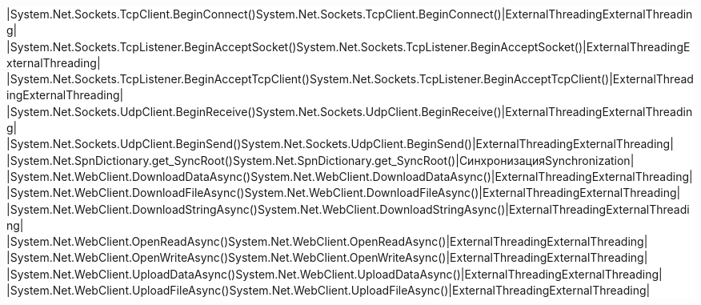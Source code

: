 |<span data-ttu-id="4aeab-563">System.Net.Sockets.TcpClient.BeginConnect()</span><span class="sxs-lookup"><span data-stu-id="4aeab-563">System.Net.Sockets.TcpClient.BeginConnect()</span></span>|<span data-ttu-id="4aeab-564">ExternalThreading</span><span class="sxs-lookup"><span data-stu-id="4aeab-564">ExternalThreading</span></span>|  
|<span data-ttu-id="4aeab-565">System.Net.Sockets.TcpListener.BeginAcceptSocket()</span><span class="sxs-lookup"><span data-stu-id="4aeab-565">System.Net.Sockets.TcpListener.BeginAcceptSocket()</span></span>|<span data-ttu-id="4aeab-566">ExternalThreading</span><span class="sxs-lookup"><span data-stu-id="4aeab-566">ExternalThreading</span></span>|  
|<span data-ttu-id="4aeab-567">System.Net.Sockets.TcpListener.BeginAcceptTcpClient()</span><span class="sxs-lookup"><span data-stu-id="4aeab-567">System.Net.Sockets.TcpListener.BeginAcceptTcpClient()</span></span>|<span data-ttu-id="4aeab-568">ExternalThreading</span><span class="sxs-lookup"><span data-stu-id="4aeab-568">ExternalThreading</span></span>|  
|<span data-ttu-id="4aeab-569">System.Net.Sockets.UdpClient.BeginReceive()</span><span class="sxs-lookup"><span data-stu-id="4aeab-569">System.Net.Sockets.UdpClient.BeginReceive()</span></span>|<span data-ttu-id="4aeab-570">ExternalThreading</span><span class="sxs-lookup"><span data-stu-id="4aeab-570">ExternalThreading</span></span>|  
|<span data-ttu-id="4aeab-571">System.Net.Sockets.UdpClient.BeginSend()</span><span class="sxs-lookup"><span data-stu-id="4aeab-571">System.Net.Sockets.UdpClient.BeginSend()</span></span>|<span data-ttu-id="4aeab-572">ExternalThreading</span><span class="sxs-lookup"><span data-stu-id="4aeab-572">ExternalThreading</span></span>|  
|<span data-ttu-id="4aeab-573">System.Net.SpnDictionary.get_SyncRoot()</span><span class="sxs-lookup"><span data-stu-id="4aeab-573">System.Net.SpnDictionary.get_SyncRoot()</span></span>|<span data-ttu-id="4aeab-574">Синхронизация</span><span class="sxs-lookup"><span data-stu-id="4aeab-574">Synchronization</span></span>|  
|<span data-ttu-id="4aeab-575">System.Net.WebClient.DownloadDataAsync()</span><span class="sxs-lookup"><span data-stu-id="4aeab-575">System.Net.WebClient.DownloadDataAsync()</span></span>|<span data-ttu-id="4aeab-576">ExternalThreading</span><span class="sxs-lookup"><span data-stu-id="4aeab-576">ExternalThreading</span></span>|  
|<span data-ttu-id="4aeab-577">System.Net.WebClient.DownloadFileAsync()</span><span class="sxs-lookup"><span data-stu-id="4aeab-577">System.Net.WebClient.DownloadFileAsync()</span></span>|<span data-ttu-id="4aeab-578">ExternalThreading</span><span class="sxs-lookup"><span data-stu-id="4aeab-578">ExternalThreading</span></span>|  
|<span data-ttu-id="4aeab-579">System.Net.WebClient.DownloadStringAsync()</span><span class="sxs-lookup"><span data-stu-id="4aeab-579">System.Net.WebClient.DownloadStringAsync()</span></span>|<span data-ttu-id="4aeab-580">ExternalThreading</span><span class="sxs-lookup"><span data-stu-id="4aeab-580">ExternalThreading</span></span>|  
|<span data-ttu-id="4aeab-581">System.Net.WebClient.OpenReadAsync()</span><span class="sxs-lookup"><span data-stu-id="4aeab-581">System.Net.WebClient.OpenReadAsync()</span></span>|<span data-ttu-id="4aeab-582">ExternalThreading</span><span class="sxs-lookup"><span data-stu-id="4aeab-582">ExternalThreading</span></span>|  
|<span data-ttu-id="4aeab-583">System.Net.WebClient.OpenWriteAsync()</span><span class="sxs-lookup"><span data-stu-id="4aeab-583">System.Net.WebClient.OpenWriteAsync()</span></span>|<span data-ttu-id="4aeab-584">ExternalThreading</span><span class="sxs-lookup"><span data-stu-id="4aeab-584">ExternalThreading</span></span>|  
|<span data-ttu-id="4aeab-585">System.Net.WebClient.UploadDataAsync()</span><span class="sxs-lookup"><span data-stu-id="4aeab-585">System.Net.WebClient.UploadDataAsync()</span></span>|<span data-ttu-id="4aeab-586">ExternalThreading</span><span class="sxs-lookup"><span data-stu-id="4aeab-586">ExternalThreading</span></span>|  
|<span data-ttu-id="4aeab-587">System.Net.WebClient.UploadFileAsync()</span><span class="sxs-lookup"><span data-stu-id="4aeab-587">System.Net.WebClient.UploadFileAsync()</span></span>|<span data-ttu-id="4aeab-588">ExternalThreading</span><span class="sxs-lookup"><span data-stu-id="4aeab-588">ExternalThreading</span></span>|  
